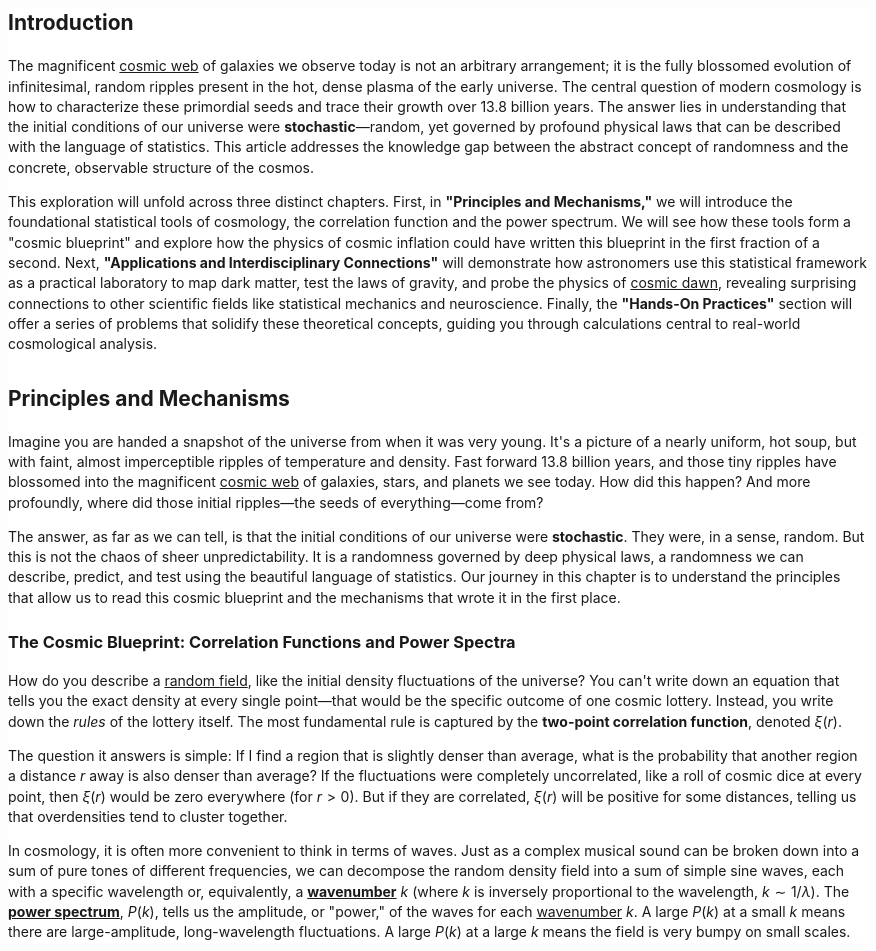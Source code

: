 ## Introduction
The magnificent [cosmic web](@article_id:161548) of galaxies we observe today is not an arbitrary arrangement; it is the fully blossomed evolution of infinitesimal, random ripples present in the hot, dense plasma of the early universe. The central question of modern cosmology is how to characterize these primordial seeds and trace their growth over 13.8 billion years. The answer lies in understanding that the initial conditions of our universe were **stochastic**—random, yet governed by profound physical laws that can be described with the language of statistics. This article addresses the knowledge gap between the abstract concept of randomness and the concrete, observable structure of the cosmos.

This exploration will unfold across three distinct chapters. First, in **"Principles and Mechanisms,"** we will introduce the foundational statistical tools of cosmology, the correlation function and the power spectrum. We will see how these tools form a "cosmic blueprint" and explore how the physics of cosmic inflation could have written this blueprint in the first fraction of a second. Next, **"Applications and Interdisciplinary Connections"** will demonstrate how astronomers use this statistical framework as a practical laboratory to map dark matter, test the laws of gravity, and probe the physics of [cosmic dawn](@article_id:157164), revealing surprising connections to other scientific fields like statistical mechanics and neuroscience. Finally, the **"Hands-On Practices"** section will offer a series of problems that solidify these theoretical concepts, guiding you through calculations central to real-world cosmological analysis.

## Principles and Mechanisms

Imagine you are handed a snapshot of the universe from when it was very young. It's a picture of a nearly uniform, hot soup, but with faint, almost imperceptible ripples of temperature and density. Fast forward 13.8 billion years, and those tiny ripples have blossomed into the magnificent [cosmic web](@article_id:161548) of galaxies, stars, and planets we see today. How did this happen? And more profoundly, where did those initial ripples—the seeds of everything—come from?

The answer, as far as we can tell, is that the initial conditions of our universe were **stochastic**. They were, in a sense, random. But this is not the chaos of sheer unpredictability. It is a randomness governed by deep physical laws, a randomness we can describe, predict, and test using the beautiful language of statistics. Our journey in this chapter is to understand the principles that allow us to read this cosmic blueprint and the mechanisms that wrote it in the first place.

### The Cosmic Blueprint: Correlation Functions and Power Spectra

How do you describe a [random field](@article_id:268208), like the initial density fluctuations of the universe? You can't write down an equation that tells you the exact density at every single point—that would be the specific outcome of one cosmic lottery. Instead, you write down the *rules* of the lottery itself. The most fundamental rule is captured by the **two-point correlation function**, denoted $\xi(r)$.

The question it answers is simple: If I find a region that is slightly denser than average, what is the probability that another region a distance $r$ away is also denser than average? If the fluctuations were completely uncorrelated, like a roll of cosmic dice at every point, then $\xi(r)$ would be zero everywhere (for $r > 0$). But if they are correlated, $\xi(r)$ will be positive for some distances, telling us that overdensities tend to cluster together.

In cosmology, it is often more convenient to think in terms of waves. Just as a complex musical sound can be broken down into a sum of pure tones of different frequencies, we can decompose the random density field into a sum of simple sine waves, each with a specific wavelength or, equivalently, a **[wavenumber](@article_id:171958)** $k$ (where $k$ is inversely proportional to the wavelength, $k \sim 1/\lambda$). The **[power spectrum](@article_id:159502)**, $P(k)$, tells us the amplitude, or "power," of the waves for each [wavenumber](@article_id:171958) $k$. A large $P(k)$ at a small $k$ means there are large-amplitude, long-wavelength fluctuations. A large $P(k)$ at a large $k$ means the field is very bumpy on small scales.
